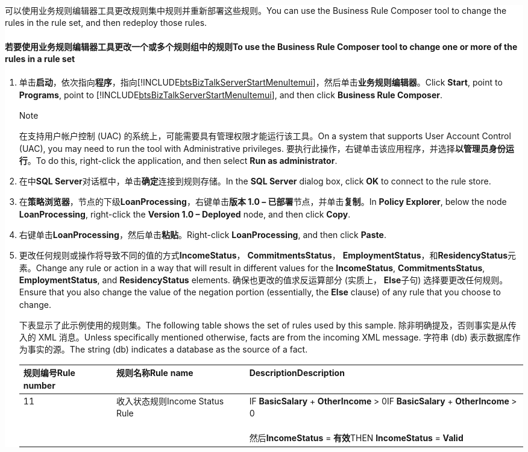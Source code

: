    <span data-ttu-id="d0c9f-176">可以使用业务规则编辑器工具更改规则集中规则并重新部署这些规则。</span><span class="sxs-lookup"><span data-stu-id="d0c9f-176">You can use the Business Rule Composer tool to change the rules in the rule set, and then redeploy those rules.</span></span>  

#### <a name="to-use-the-business-rule-composer-tool-to-change-one-or-more-of-the-rules-in-a-rule-set"></a><span data-ttu-id="d0c9f-177">若要使用业务规则编辑器工具更改一个或多个规则组中的规则</span><span class="sxs-lookup"><span data-stu-id="d0c9f-177">To use the Business Rule Composer tool to change one or more of the rules in a rule set</span></span>  

1. <span data-ttu-id="d0c9f-178">单击**启动**，依次指向**程序**，指向[!INCLUDE[btsBizTalkServerStartMenuItemui](../includes/btsbiztalkserverstartmenuitemui-md.md)]，然后单击**业务规则编辑器**。</span><span class="sxs-lookup"><span data-stu-id="d0c9f-178">Click **Start**, point to **Programs**, point to [!INCLUDE[btsBizTalkServerStartMenuItemui](../includes/btsbiztalkserverstartmenuitemui-md.md)], and then click **Business Rule Composer**.</span></span>  

   > [!NOTE]
   >  <span data-ttu-id="d0c9f-179">在支持用户帐户控制 (UAC) 的系统上，可能需要具有管理权限才能运行该工具。</span><span class="sxs-lookup"><span data-stu-id="d0c9f-179">On a system that supports User Account Control (UAC), you may need to run the tool with Administrative privileges.</span></span> <span data-ttu-id="d0c9f-180">要执行此操作，右键单击该应用程序，并选择**以管理员身份运行**。</span><span class="sxs-lookup"><span data-stu-id="d0c9f-180">To do this, right-click the application, and then select **Run as administrator**.</span></span>  

2. <span data-ttu-id="d0c9f-181">在中**SQL Server**对话框中，单击**确定**连接到规则存储。</span><span class="sxs-lookup"><span data-stu-id="d0c9f-181">In the **SQL Server** dialog box, click **OK** to connect to the rule store.</span></span>  

3. <span data-ttu-id="d0c9f-182">在**策略浏览器**，节点的下级**LoanProcessing**，右键单击**版本 1.0 – 已部署**节点，并单击**复制**。</span><span class="sxs-lookup"><span data-stu-id="d0c9f-182">In **Policy Explorer**, below the node **LoanProcessing**, right-click the **Version 1.0 – Deployed** node, and then click **Copy**.</span></span>  

4. <span data-ttu-id="d0c9f-183">右键单击**LoanProcessing**，然后单击**粘贴**。</span><span class="sxs-lookup"><span data-stu-id="d0c9f-183">Right-click **LoanProcessing**, and then click **Paste**.</span></span>  

5. <span data-ttu-id="d0c9f-184">更改任何规则或操作将导致不同的值的方式**IncomeStatus**， **CommitmentsStatus**， **EmploymentStatus**，和**ResidencyStatus**元素。</span><span class="sxs-lookup"><span data-stu-id="d0c9f-184">Change any rule or action in a way that will result in different values for the **IncomeStatus**, **CommitmentsStatus**, **EmploymentStatus**, and **ResidencyStatus** elements.</span></span> <span data-ttu-id="d0c9f-185">确保也更改的值求反运算部分 (实质上， **Else**子句) 选择要更改任何规则。</span><span class="sxs-lookup"><span data-stu-id="d0c9f-185">Ensure that you also change the value of the negation portion (essentially, the **Else** clause) of any rule that you choose to change.</span></span>  

    <span data-ttu-id="d0c9f-186">下表显示了此示例使用的规则集。</span><span class="sxs-lookup"><span data-stu-id="d0c9f-186">The following table shows the set of rules used by this sample.</span></span> <span data-ttu-id="d0c9f-187">除非明确提及，否则事实是从传入的 XML 消息。</span><span class="sxs-lookup"><span data-stu-id="d0c9f-187">Unless specifically mentioned otherwise, facts are from the incoming XML message.</span></span> <span data-ttu-id="d0c9f-188">字符串 (db) 表示数据库作为事实的源。</span><span class="sxs-lookup"><span data-stu-id="d0c9f-188">The string (db) indicates a database as the source of a fact.</span></span>  


   |  <span data-ttu-id="d0c9f-189">规则编号</span><span class="sxs-lookup"><span data-stu-id="d0c9f-189">Rule number</span></span>   |        <span data-ttu-id="d0c9f-190">规则名称</span><span class="sxs-lookup"><span data-stu-id="d0c9f-190">Rule name</span></span>        |                                                                             <span data-ttu-id="d0c9f-191">Description</span><span class="sxs-lookup"><span data-stu-id="d0c9f-191">Description</span></span>                                                                             |
   |----------------|-------------------------|---------------------------------------------------------------------------------------------------------------------------------------------------------------------|
   |       <span data-ttu-id="d0c9f-192">1</span><span class="sxs-lookup"><span data-stu-id="d0c9f-192">1</span></span>        |   <span data-ttu-id="d0c9f-193">收入状态规则</span><span class="sxs-lookup"><span data-stu-id="d0c9f-193">Income Status Rule</span></span>    |                                       <span data-ttu-id="d0c9f-194">IF **BasicSalary** + **OtherIncome** > 0</span><span class="sxs-lookup"><span data-stu-id="d0c9f-194">IF **BasicSalary** + **OtherIncome** > 0</span></span><br /><br /> <span data-ttu-id="d0c9f-195">然后**IncomeStatus** = **有效**</span><span class="sxs-lookup"><span data-stu-id="d0c9f-195">THEN **IncomeStatus** = **Valid**</span></span>                                        |